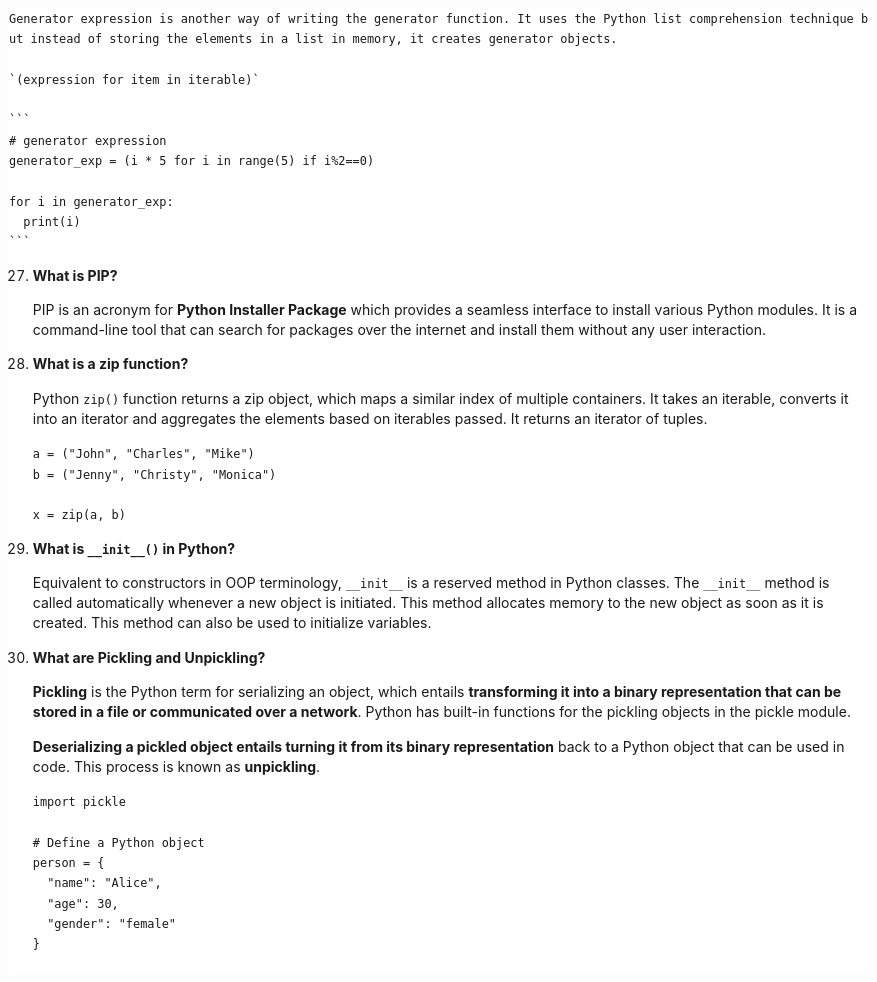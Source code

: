     Generator expression is another way of writing the generator function. It uses the Python list comprehension technique but instead of storing the elements in a list in memory, it creates generator objects.

    `(expression for item in iterable)`

    ```
    # generator expression 
    generator_exp = (i * 5 for i in range(5) if i%2==0) 
  
    for i in generator_exp: 
      print(i)
    ```
27. **What is PIP?**

    PIP is an acronym for **Python Installer Package** which provides a seamless interface to install various Python modules. It is a command-line tool that can search for packages over the internet and install them without any user interaction.

28. **What is a zip function?**

    Python `zip()` function returns a zip object, which maps a similar index of multiple containers. It takes an iterable, converts it into an iterator and aggregates the elements based on iterables passed. It returns an iterator of tuples.

    ```
    a = ("John", "Charles", "Mike")
    b = ("Jenny", "Christy", "Monica")

    x = zip(a, b)
    ```
29. **What is `__init__()` in Python?**

    Equivalent to constructors in OOP terminology, `__init__` is a reserved method in Python classes. The `__init__` method is called automatically whenever a new object is initiated. This method allocates memory to the new object as soon as it is created. This method can also be used to initialize variables.

30. **What are Pickling and Unpickling?**

    **Pickling** is the Python term for serializing an object, which entails **transforming it into a binary representation that can be stored in a file or communicated over a network**. Python has built-in functions for the pickling objects in the pickle module.

    **Deserializing a pickled object entails turning it from its binary representation** back to a Python object that can be used in code. This process is known as **unpickling**.

    ```
    import pickle

    # Define a Python object
    person = {
      "name": "Alice",
      "age": 30,
      "gender": "female"
    }
 